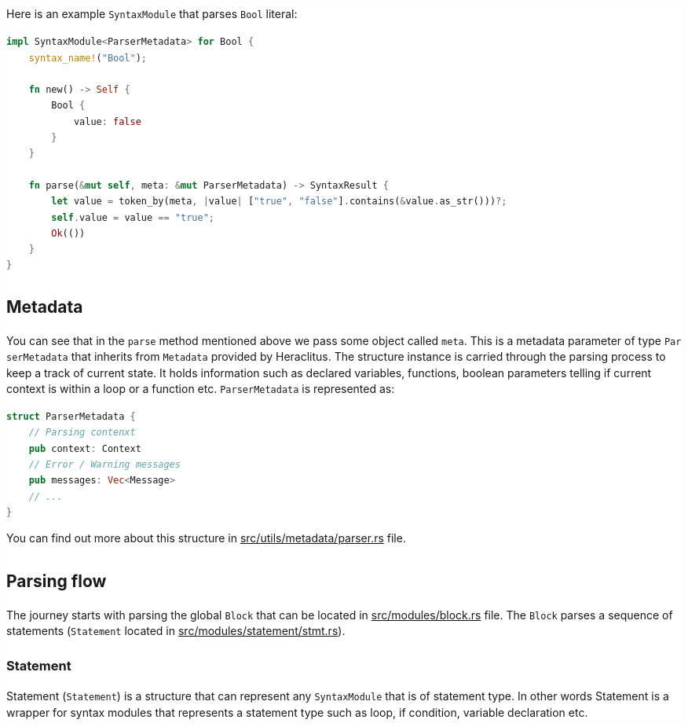 Here is an example `SyntaxModule` that parses `Bool` literal:
```rs
impl SyntaxModule<ParserMetadata> for Bool {
    syntax_name!("Bool");

    fn new() -> Self {
        Bool {
            value: false
        }
    }

    fn parse(&mut self, meta: &mut ParserMetadata) -> SyntaxResult {
        let value = token_by(meta, |value| ["true", "false"].contains(&value.as_str()))?;
        self.value = value == "true";
        Ok(())
    }
}
```

## Metadata

You can see that in the `parse` method mentioned above we pass some object called `meta`. This is a metadata parameter of type `ParserMetadata` that inherits from `Metadata` provided by Heraclitus. The structure instance is carried through the parsing process to keep a track of current state. It holds information such as declared variables, functions, boolean parameters telling if current context is within a loop or a function etc. `ParserMetadata` is represented as:

```rs
struct ParserMetadata {
	// Parsing contenxt
	pub context: Context
	// Error / Warning messages
	pub messages: Vec<Message>
	// ...
}
```

You can find out more about this structure in [src/utils/metadata/parser.rs](https://github.com/amber-lang/amber/blob/master/src/utils/metadata/parser.rs) file.

## Parsing flow

The journey starts with parsing the global `Block` that can be located in [src/modules/block.rs](https://github.com/amber-lang/amber/blob/master/src/modules/block.rs) file. The `Block` parses a sequence of statements (`Statement` located in [src/modules/statement/stmt.rs](https://github.com/amber-lang/amber/blob/master/src/modules/statement/stmt.rs)).

### Statement

Statement (`Statement`) is a structure that can represent any `SyntaxModule` that is of statement type. In other words Statement is a wrapper for syntax modules that represents a statement type such as loop, if condition, variable declaration etc.
